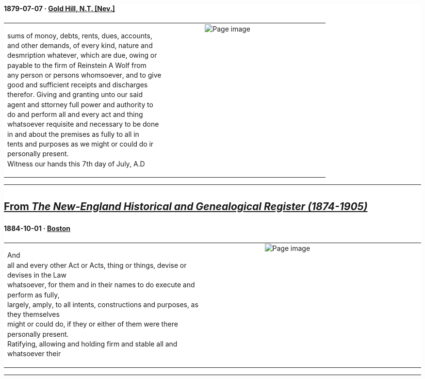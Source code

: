 #### 1879-07-07 &middot; [Gold Hill, N.T. [Nev.]](http://dbpedia.org/resource/Gold_Hill%2C_Nevada)

<table style="width: 100%;"><tr><td style="width: 50%">

  
sums of monoy, debts, rents, dues, accounts,  
and other demands, of every kind, nature and  
desmription whatever, which are due, owing or  
payable to the firm of Reinstein A Wolf from  
any person or persons whomsoever, and to give  
good and sufficient receipts and discharges  
therefor. Giving and granting unto our said  
agent and sttorney full power and authority to  
do and perform all and every act and thing  
whatsoever requisite and necessary to be done  
in and about the premises as fully to all in­  
tents and purposes as we might or could do ir  
personally present.  
Witness our hands this 7th day of July, A.D
</td><td style="width: 50%; max-height: 75%; margin: auto; display: block;">
<img alt="Page image" src="https://tile.loc.gov/image-services/iiif/service:ndnp:nvln:batch_nvln_palisade_ver02:data:sn84022046:00279553986:1879070701:0024/pct:57.26727307915618,8.958466453674122,12.449196826011224,5.10223642172524/!600,600/0/default.jpg"/>
</td>
</tr></table>

---

## [From _The New-England Historical and Genealogical Register (1874-1905)_](https://archive.org/details/sim_new-england-historical-and-genealogical-register_1884-10_38/page/n13/mode/1up?view=theater)

#### 1884-10-01 &middot; [Boston](http://dbpedia.org/resource/Boston)

<table style="width: 100%;"><tr><td style="width: 50%">

 And  
all and every other Act or Acts, thing or things, devise or devises in the Law  
whatsoever, for them and in their names to do execute and perform as fully,  
largely, amply, to all intents, constructions and purposes, as they themselves  
might or could do, if they or either of them were there personally present.  
Ratifying, allowing and holding firm and stable all and whatsoever their
</td><td style="width: 50%; max-height: 75%; margin: auto; display: block;">
<img alt="Page image" src="https://iiif.archive.org/image/iiif/2/sim_new-england-historical-and-genealogical-register_1884-10_38%2Fsim_new-england-historical-and-genealogical-register_1884-10_38_jp2.zip%2Fsim_new-england-historical-and-genealogical-register_1884-10_38_jp2%2Fsim_new-england-historical-and-genealogical-register_1884-10_38_0013.jp2/pct:25.32527881040892,12.984054669703873,65.70631970260223,7.744874715261959/600,/0/default.jpg"/>
</td>
</tr></table>

---

